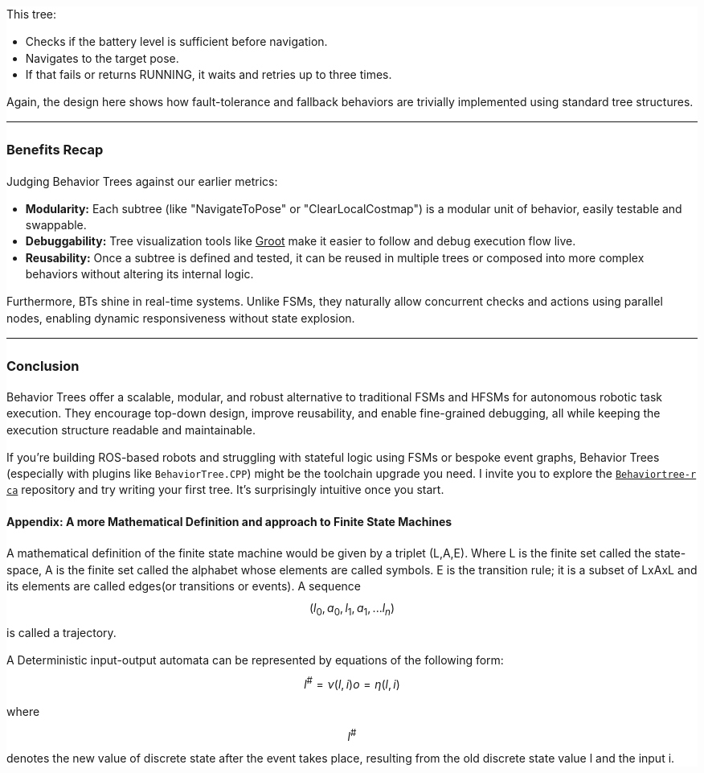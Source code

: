 This tree:
- Checks if the battery level is sufficient before navigation.
- Navigates to the target pose.
- If that fails or returns RUNNING, it waits and retries up to three times.

Again, the design here shows how fault-tolerance and fallback behaviors are trivially implemented using standard tree structures.

---

### Benefits Recap

Judging Behavior Trees against our earlier metrics:

- **Modularity:** Each subtree (like "NavigateToPose" or "ClearLocalCostmap") is a modular unit of behavior, easily testable and swappable.
- **Debuggability:** Tree visualization tools like [Groot](https://github.com/BehaviorTree/Groot) make it easier to follow and debug execution flow live.
- **Reusability:** Once a subtree is defined and tested, it can be reused in multiple trees or composed into more complex behaviors without altering its internal logic.

Furthermore, BTs shine in real-time systems. Unlike FSMs, they naturally allow concurrent checks and actions using parallel nodes, enabling dynamic responsiveness without state explosion.

---

### Conclusion

Behavior Trees offer a scalable, modular, and robust alternative to traditional FSMs and HFSMs for autonomous robotic task execution. They encourage top-down design, improve reusability, and enable fine-grained debugging, all while keeping the execution structure readable and maintainable.

If you’re building ROS-based robots and struggling with stateful logic using FSMs or bespoke event graphs, Behavior Trees (especially with plugins like `BehaviorTree.CPP`) might be the toolchain upgrade you need. I invite you to explore the [`Behaviortree-rca`](https://github.com/cairo-robotics/Behaviortree-rca) repository and try writing your first tree. It’s surprisingly intuitive once you start.


#### Appendix: A more Mathematical Definition and approach to Finite State Machines
A mathematical definition of the finite state machine would be given by a triplet (L,A,E). Where L is the finite set called the state-space, A is the finite set called the alphabet whose elements are called symbols. E is the transition rule; it is a subset of LxAxL and its elements are called edges(or transitions or events)<d-cite key="HDS-Arjan-Hans"></d-cite>. A sequence $$(l_0, a_0, l_1, a_1, ... l_n)$$ is called a trajectory. 

A Deterministic input-output automata can be represented by equations of the following form:
$$
l^{\#} = \nu(l,i)
o = \eta(l,i) 
$$

where $$l^{\#}$$ denotes the new value of discrete state after the event takes place, resulting from the old discrete state value l and the input i.
